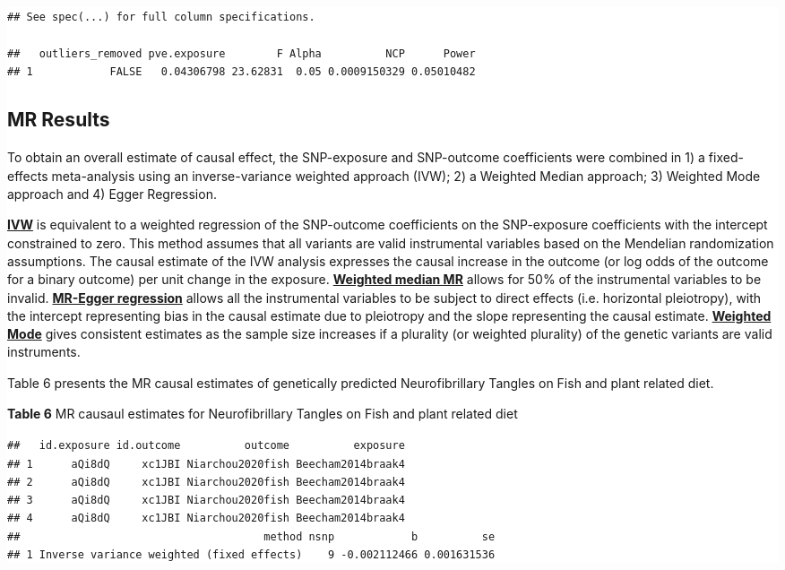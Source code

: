     ## See spec(...) for full column specifications.

    ##   outliers_removed pve.exposure        F Alpha          NCP      Power
    ## 1            FALSE   0.04306798 23.62831  0.05 0.0009150329 0.05010482

MR Results
----------

To obtain an overall estimate of causal effect, the SNP-exposure and
SNP-outcome coefficients were combined in 1) a fixed-effects
meta-analysis using an inverse-variance weighted approach (IVW); 2) a
Weighted Median approach; 3) Weighted Mode approach and 4) Egger
Regression.

[**IVW**](https://doi.org/10.1002/gepi.21758) is equivalent to a
weighted regression of the SNP-outcome coefficients on the SNP-exposure
coefficients with the intercept constrained to zero. This method assumes
that all variants are valid instrumental variables based on the
Mendelian randomization assumptions. The causal estimate of the IVW
analysis expresses the causal increase in the outcome (or log odds of
the outcome for a binary outcome) per unit change in the exposure.
[**Weighted median MR**](https://doi.org/10.1002/gepi.21965) allows for
50% of the instrumental variables to be invalid. [**MR-Egger
regression**](https://doi.org/10.1093/ije/dyw220) allows all the
instrumental variables to be subject to direct effects (i.e. horizontal
pleiotropy), with the intercept representing bias in the causal estimate
due to pleiotropy and the slope representing the causal estimate.
[**Weighted Mode**](https://doi.org/10.1093/ije/dyx102) gives consistent
estimates as the sample size increases if a plurality (or weighted
plurality) of the genetic variants are valid instruments. <br>

Table 6 presents the MR causal estimates of genetically predicted
Neurofibrillary Tangles on Fish and plant related diet. <br>

**Table 6** MR causaul estimates for Neurofibrillary Tangles on Fish and
plant related diet

    ##   id.exposure id.outcome          outcome          exposure
    ## 1      aQi8dQ     xc1JBI Niarchou2020fish Beecham2014braak4
    ## 2      aQi8dQ     xc1JBI Niarchou2020fish Beecham2014braak4
    ## 3      aQi8dQ     xc1JBI Niarchou2020fish Beecham2014braak4
    ## 4      aQi8dQ     xc1JBI Niarchou2020fish Beecham2014braak4
    ##                                      method nsnp            b          se
    ## 1 Inverse variance weighted (fixed effects)    9 -0.002112466 0.001631536
